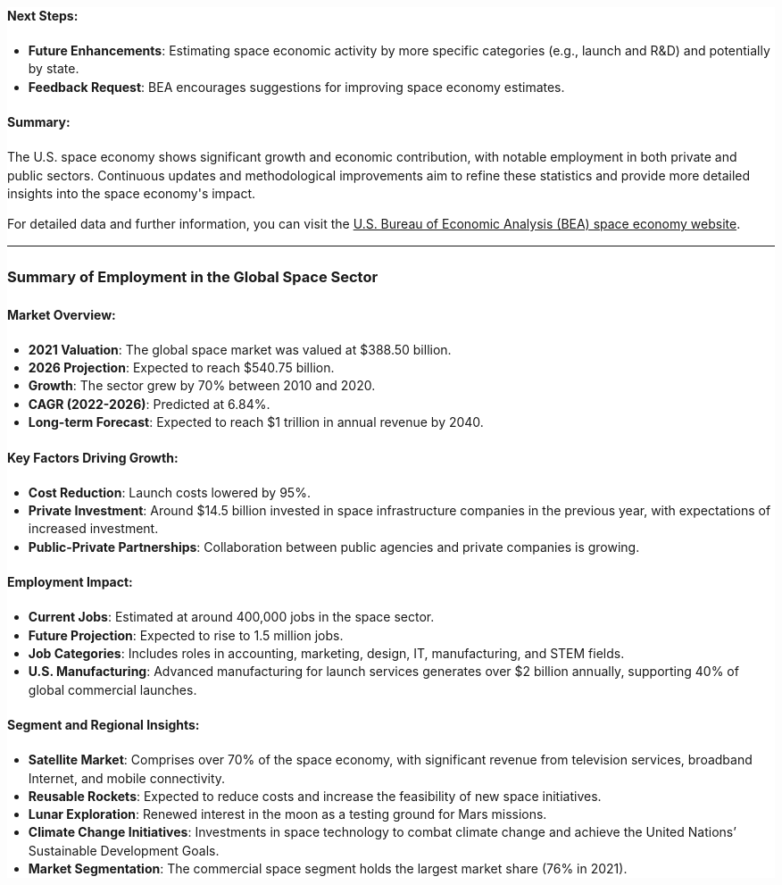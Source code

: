 #### Next Steps:

- **Future Enhancements**: Estimating space economic activity by more specific categories (e.g.,
  launch and R&D) and potentially by state.
- **Feedback Request**: BEA encourages suggestions for improving space economy estimates.

#### Summary:

The U.S. space economy shows significant growth and economic contribution, with notable employment
in both private and public sectors. Continuous updates and methodological improvements aim to refine
these statistics and provide more detailed insights into the space economy's impact.

For detailed data and further information, you can visit the
[U.S. Bureau of Economic Analysis (BEA) space economy website](https://www.bea.gov/data/special-topics/space-economy).

---

### Summary of Employment in the Global Space Sector

#### Market Overview:

- **2021 Valuation**: The global space market was valued at $388.50 billion.
- **2026 Projection**: Expected to reach $540.75 billion.
- **Growth**: The sector grew by 70% between 2010 and 2020.
- **CAGR (2022-2026)**: Predicted at 6.84%.
- **Long-term Forecast**: Expected to reach $1 trillion in annual revenue by 2040.

#### Key Factors Driving Growth:

- **Cost Reduction**: Launch costs lowered by 95%.
- **Private Investment**: Around $14.5 billion invested in space infrastructure companies in the
  previous year, with expectations of increased investment.
- **Public-Private Partnerships**: Collaboration between public agencies and private companies is
  growing.

#### Employment Impact:

- **Current Jobs**: Estimated at around 400,000 jobs in the space sector.
- **Future Projection**: Expected to rise to 1.5 million jobs.
- **Job Categories**: Includes roles in accounting, marketing, design, IT, manufacturing, and STEM
  fields.
- **U.S. Manufacturing**: Advanced manufacturing for launch services generates over $2 billion
  annually, supporting 40% of global commercial launches.

#### Segment and Regional Insights:

- **Satellite Market**: Comprises over 70% of the space economy, with significant revenue from
  television services, broadband Internet, and mobile connectivity.
- **Reusable Rockets**: Expected to reduce costs and increase the feasibility of new space
  initiatives.
- **Lunar Exploration**: Renewed interest in the moon as a testing ground for Mars missions.
- **Climate Change Initiatives**: Investments in space technology to combat climate change and
  achieve the United Nations’ Sustainable Development Goals.
- **Market Segmentation**: The commercial space segment holds the largest market share (76% in
  2021).
